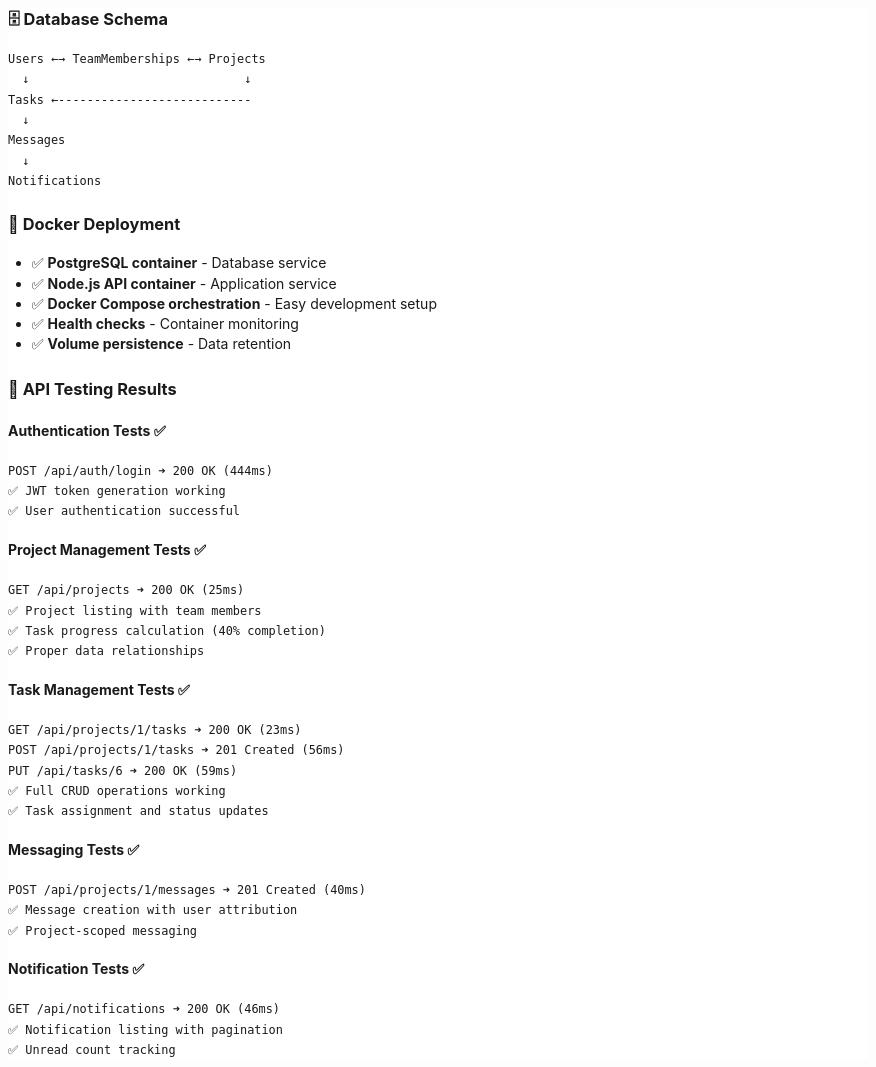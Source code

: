 ### 🗄️ **Database Schema**
```
Users ←→ TeamMemberships ←→ Projects
  ↓                              ↓
Tasks ←---------------------------
  ↓
Messages
  ↓
Notifications
```

### 🐳 **Docker Deployment**
- ✅ **PostgreSQL container** - Database service
- ✅ **Node.js API container** - Application service
- ✅ **Docker Compose orchestration** - Easy development setup
- ✅ **Health checks** - Container monitoring
- ✅ **Volume persistence** - Data retention

### 🧪 **API Testing Results**

#### Authentication Tests ✅
```
POST /api/auth/login ➜ 200 OK (444ms)
✅ JWT token generation working
✅ User authentication successful
```

#### Project Management Tests ✅
```
GET /api/projects ➜ 200 OK (25ms)
✅ Project listing with team members
✅ Task progress calculation (40% completion)
✅ Proper data relationships
```

#### Task Management Tests ✅
```
GET /api/projects/1/tasks ➜ 200 OK (23ms)
POST /api/projects/1/tasks ➜ 201 Created (56ms)
PUT /api/tasks/6 ➜ 200 OK (59ms)
✅ Full CRUD operations working
✅ Task assignment and status updates
```

#### Messaging Tests ✅
```
POST /api/projects/1/messages ➜ 201 Created (40ms)
✅ Message creation with user attribution
✅ Project-scoped messaging
```

#### Notification Tests ✅
```
GET /api/notifications ➜ 200 OK (46ms)
✅ Notification listing with pagination
✅ Unread count tracking
```
